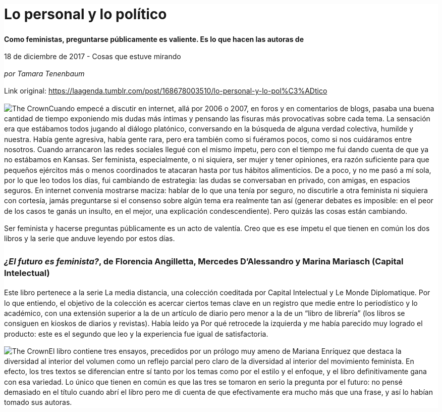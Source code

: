 # Lo personal y lo político

**Como feministas, preguntarse públicamente es valiente. Es lo que hacen las autoras de**

18 de diciembre de 2017 - Cosas que estuve mirando

_por Tamara Tenenbaum_

Link original: https://laagenda.tumblr.com/post/168678003510/lo-personal-y-lo-pol%C3%ADtico

![The Crown](https://64.media.tumblr.com/d30ad8a248cdf001baca998a7aab24fa/tumblr_inline_pjzszagCa91t6q87u_500.jpg)Cuando empecé a discutir en internet, allá por 2006 o 2007, en foros y en comentarios de blogs, pasaba una buena cantidad de tiempo exponiendo mis dudas más íntimas y pensando las fisuras más provocativas sobre cada tema. La sensación era que estábamos todos jugando al diálogo platónico, conversando en la búsqueda de alguna verdad colectiva, humilde y nuestra. Había gente agresiva, había gente rara, pero era también como si fuéramos pocos, como si nos cuidáramos entre nosotros. Cuando arrancaron las redes sociales llegué con el mismo ímpetu, pero con el tiempo me fui dando cuenta de que ya no estábamos en Kansas. Ser feminista, especialmente, o ni siquiera, ser mujer y tener opiniones, era razón suficiente para que pequeños ejércitos más o menos coordinados te atacaran hasta por tus hábitos alimenticios. De a poco, y no me pasó a mí sola, por lo que leo todos los días, fui cambiando de estrategia: las dudas se conversaban en privado, con amigas, en espacios seguros. En internet convenía mostrarse maciza: hablar de lo que una tenía por seguro, no discutirle a otra feminista ni siquiera con cortesía, jamás preguntarse si el consenso sobre algún tema era realmente tan así (generar debates es imposible: en el peor de los casos te ganás un insulto, en el mejor, una explicación condescendiente). Pero quizás las cosas están cambiando.


Ser feminista y hacerse preguntas públicamente es un acto de valentía. Creo que es ese ímpetu el que tienen en común los dos libros y la serie que anduve leyendo por estos días.


### *¿El futuro es feminista?*, de Florencia Angilletta, Mercedes D’Alessandro y Marina Mariasch (Capital Intelectual)

Este libro pertenece a la serie La media distancia, una colección coeditada por Capital Intelectual y Le Monde Diplomatique. Por lo que entiendo, el objetivo de la colección es acercar ciertos temas clave en un registro que medie entre lo periodístico y lo académico, con una extensión superior a la de un artículo de diario pero menor a la de un “libro de librería” (los libros se consiguen en kioskos de diarios y revistas). Había leído ya Por qué retrocede la izquierda y me había parecido muy logrado el producto: este es el segundo que leo y la experiencia fue igual de satisfactoria.


![The Crown](https://64.media.tumblr.com/9d57773a6c147b1bb74c27e693a6bafa/tumblr_inline_pjzszbYCdh1t6q87u_250.jpg)El libro contiene tres ensayos, precedidos por un prólogo muy ameno de Mariana Enríquez que destaca la diversidad al interior del volumen como un reflejo parcial pero claro de la diversidad al interior del movimiento feminista. En efecto, los tres textos se diferencian entre sí tanto por los temas como por el estilo y el enfoque, y el libro definitivamente gana con esa variedad. Lo único que tienen en común es que las tres se tomaron en serio la pregunta por el futuro: no pensé demasiado en el título cuando abrí el libro pero me di cuenta de que efectivamente era mucho más que una frase, y así lo habían tomado sus autoras. 

